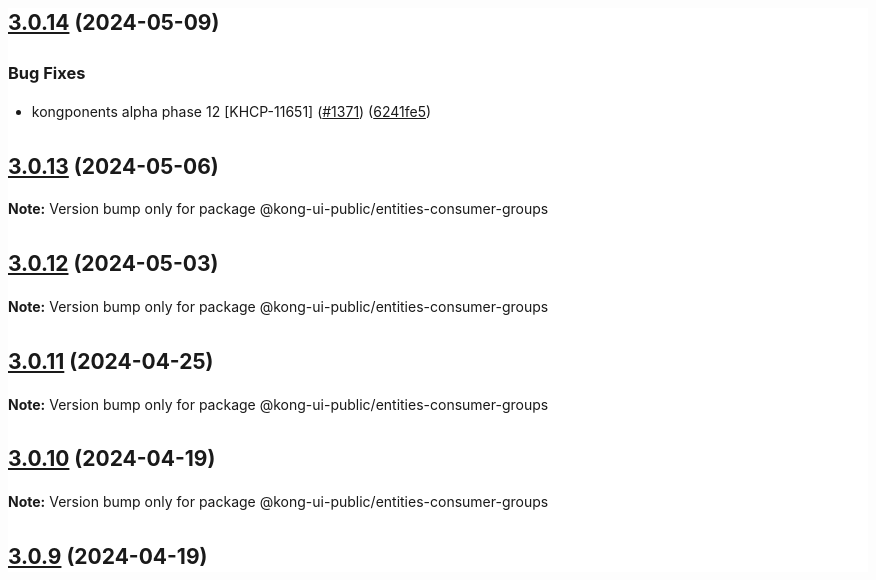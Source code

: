 



## [3.0.14](https://github.com/Kong/public-ui-components/compare/@kong-ui-public/entities-consumer-groups@3.0.13...@kong-ui-public/entities-consumer-groups@3.0.14) (2024-05-09)


### Bug Fixes

* kongponents alpha phase 12 [KHCP-11651] ([#1371](https://github.com/Kong/public-ui-components/issues/1371)) ([6241fe5](https://github.com/Kong/public-ui-components/commit/6241fe51d8f08d4fc7d4e58eb6b02a0a0b100d81))





## [3.0.13](https://github.com/Kong/public-ui-components/compare/@kong-ui-public/entities-consumer-groups@3.0.12...@kong-ui-public/entities-consumer-groups@3.0.13) (2024-05-06)

**Note:** Version bump only for package @kong-ui-public/entities-consumer-groups





## [3.0.12](https://github.com/Kong/public-ui-components/compare/@kong-ui-public/entities-consumer-groups@3.0.11...@kong-ui-public/entities-consumer-groups@3.0.12) (2024-05-03)

**Note:** Version bump only for package @kong-ui-public/entities-consumer-groups





## [3.0.11](https://github.com/Kong/public-ui-components/compare/@kong-ui-public/entities-consumer-groups@3.0.10...@kong-ui-public/entities-consumer-groups@3.0.11) (2024-04-25)

**Note:** Version bump only for package @kong-ui-public/entities-consumer-groups





## [3.0.10](https://github.com/Kong/public-ui-components/compare/@kong-ui-public/entities-consumer-groups@3.0.9...@kong-ui-public/entities-consumer-groups@3.0.10) (2024-04-19)

**Note:** Version bump only for package @kong-ui-public/entities-consumer-groups





## [3.0.9](https://github.com/Kong/public-ui-components/compare/@kong-ui-public/entities-consumer-groups@3.0.8...@kong-ui-public/entities-consumer-groups@3.0.9) (2024-04-19)
